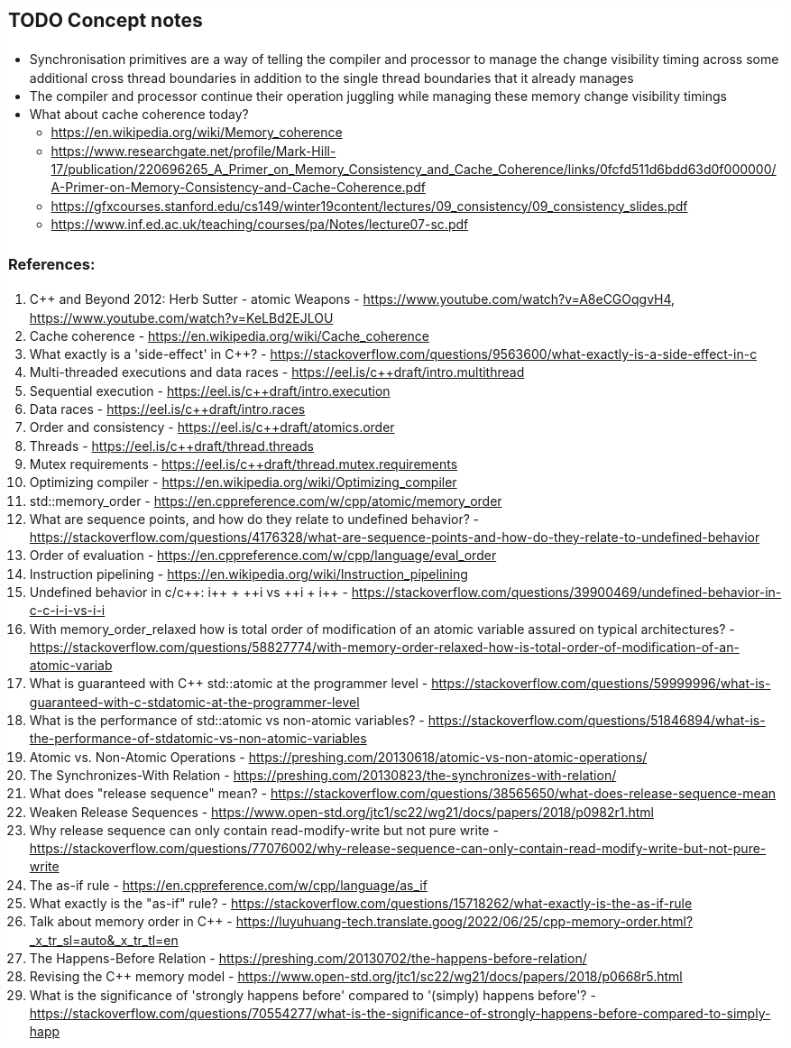
## TODO Concept notes
  - Synchronisation primitives are a way of telling the compiler and processor to manage the change visibility timing across some additional cross thread boundaries in addition to the single thread boundaries that it already manages
  - The compiler and processor continue their operation juggling while managing these memory change visibility timings
- What about cache coherence today?
  - https://en.wikipedia.org/wiki/Memory_coherence
  - https://www.researchgate.net/profile/Mark-Hill-17/publication/220696265_A_Primer_on_Memory_Consistency_and_Cache_Coherence/links/0fcfd511d6bdd63d0f000000/A-Primer-on-Memory-Consistency-and-Cache-Coherence.pdf
  - https://gfxcourses.stanford.edu/cs149/winter19content/lectures/09_consistency/09_consistency_slides.pdf
  - https://www.inf.ed.ac.uk/teaching/courses/pa/Notes/lecture07-sc.pdf


### References:

1. C++ and Beyond 2012: Herb Sutter - atomic Weapons - https://www.youtube.com/watch?v=A8eCGOqgvH4, https://www.youtube.com/watch?v=KeLBd2EJLOU
1. Cache coherence - https://en.wikipedia.org/wiki/Cache_coherence
1. What exactly is a 'side-effect' in C++? - https://stackoverflow.com/questions/9563600/what-exactly-is-a-side-effect-in-c
1. Multi-threaded executions and data races - https://eel.is/c++draft/intro.multithread
1. Sequential execution - https://eel.is/c++draft/intro.execution
1. Data races - https://eel.is/c++draft/intro.races
1. Order and consistency - https://eel.is/c++draft/atomics.order
1. Threads - https://eel.is/c++draft/thread.threads
1. Mutex requirements - https://eel.is/c++draft/thread.mutex.requirements
1. Optimizing compiler - https://en.wikipedia.org/wiki/Optimizing_compiler
1. std::memory_order - https://en.cppreference.com/w/cpp/atomic/memory_order
1. What are sequence points, and how do they relate to undefined behavior? - https://stackoverflow.com/questions/4176328/what-are-sequence-points-and-how-do-they-relate-to-undefined-behavior
1. Order of evaluation - https://en.cppreference.com/w/cpp/language/eval_order
1. Instruction pipelining - https://en.wikipedia.org/wiki/Instruction_pipelining
1. Undefined behavior in c/c++: i++ + ++i vs ++i + i++ - https://stackoverflow.com/questions/39900469/undefined-behavior-in-c-c-i-i-vs-i-i
1. With memory_order_relaxed how is total order of modification of an atomic variable assured on typical architectures? - https://stackoverflow.com/questions/58827774/with-memory-order-relaxed-how-is-total-order-of-modification-of-an-atomic-variab
1. What is guaranteed with C++ std::atomic at the programmer level - https://stackoverflow.com/questions/59999996/what-is-guaranteed-with-c-stdatomic-at-the-programmer-level
1. What is the performance of std::atomic vs non-atomic variables? - https://stackoverflow.com/questions/51846894/what-is-the-performance-of-stdatomic-vs-non-atomic-variables
1. Atomic vs. Non-Atomic Operations - https://preshing.com/20130618/atomic-vs-non-atomic-operations/
1. The Synchronizes-With Relation - https://preshing.com/20130823/the-synchronizes-with-relation/
1. What does "release sequence" mean? - https://stackoverflow.com/questions/38565650/what-does-release-sequence-mean
1. Weaken Release Sequences - https://www.open-std.org/jtc1/sc22/wg21/docs/papers/2018/p0982r1.html
1. Why release sequence can only contain read-modify-write but not pure write - https://stackoverflow.com/questions/77076002/why-release-sequence-can-only-contain-read-modify-write-but-not-pure-write
1. The as-if rule - https://en.cppreference.com/w/cpp/language/as_if
1. What exactly is the "as-if" rule? - https://stackoverflow.com/questions/15718262/what-exactly-is-the-as-if-rule
1. Talk about memory order in C++ - https://luyuhuang-tech.translate.goog/2022/06/25/cpp-memory-order.html?_x_tr_sl=auto&_x_tr_tl=en
1. The Happens-Before Relation - https://preshing.com/20130702/the-happens-before-relation/
1. Revising the C++ memory model - https://www.open-std.org/jtc1/sc22/wg21/docs/papers/2018/p0668r5.html
1. What is the significance of 'strongly happens before' compared to '(simply) happens before'? - https://stackoverflow.com/questions/70554277/what-is-the-significance-of-strongly-happens-before-compared-to-simply-happ